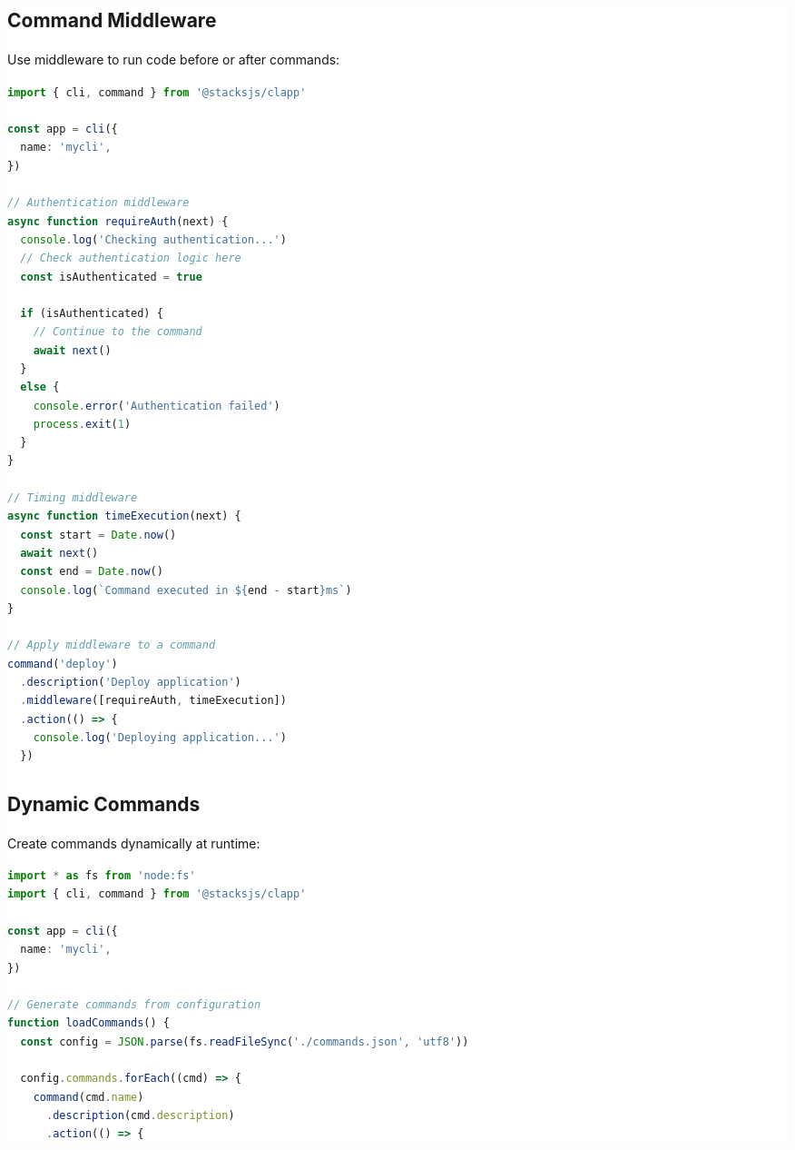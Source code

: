 ## Command Middleware

Use middleware to run code before or after commands:

```ts
import { cli, command } from '@stacksjs/clapp'

const app = cli({
  name: 'mycli',
})

// Authentication middleware
async function requireAuth(next) {
  console.log('Checking authentication...')
  // Check authentication logic here
  const isAuthenticated = true

  if (isAuthenticated) {
    // Continue to the command
    await next()
  }
  else {
    console.error('Authentication failed')
    process.exit(1)
  }
}

// Timing middleware
async function timeExecution(next) {
  const start = Date.now()
  await next()
  const end = Date.now()
  console.log(`Command executed in ${end - start}ms`)
}

// Apply middleware to a command
command('deploy')
  .description('Deploy application')
  .middleware([requireAuth, timeExecution])
  .action(() => {
    console.log('Deploying application...')
  })
```

## Dynamic Commands

Create commands dynamically at runtime:

```ts
import * as fs from 'node:fs'
import { cli, command } from '@stacksjs/clapp'

const app = cli({
  name: 'mycli',
})

// Generate commands from configuration
function loadCommands() {
  const config = JSON.parse(fs.readFileSync('./commands.json', 'utf8'))

  config.commands.forEach((cmd) => {
    command(cmd.name)
      .description(cmd.description)
      .action(() => {
```